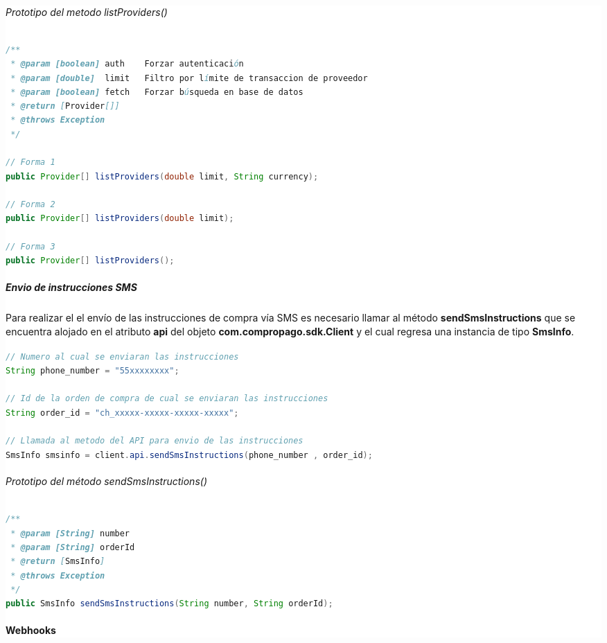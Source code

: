 ###### Prototipo del metodo listProviders()

```java
/**
 * @param [boolean] auth    Forzar autenticación
 * @param [double]  limit   Filtro por límite de transaccion de proveedor
 * @param [boolean] fetch   Forzar búsqueda en base de datos
 * @return [Provider[]]
 * @throws Exception
 */

// Forma 1
public Provider[] listProviders(double limit, String currency);

// Forma 2
public Provider[] listProviders(double limit);

// Forma 3
public Provider[] listProviders();

```

##### Envio de instrucciones SMS

Para realizar el el envío de las instrucciones de compra vía SMS es necesario llamar al método **sendSmsInstructions** 
que se encuentra alojado en el atributo **api** del objeto **com.compropago.sdk.Client** y el cual regresa una instancia de tipo 
**SmsInfo**.

```java
// Numero al cual se enviaran las instrucciones
String phone_number = "55xxxxxxxx";

// Id de la orden de compra de cual se enviaran las instrucciones
String order_id = "ch_xxxxx-xxxxx-xxxxx-xxxxx";

// Llamada al metodo del API para envio de las instrucciones
SmsInfo smsinfo = client.api.sendSmsInstructions(phone_number , order_id);
```

###### Prototipo del método sendSmsInstructions()

```java
/**
 * @param [String] number
 * @param [String] orderId
 * @return [SmsInfo]
 * @throws Exception
 */
public SmsInfo sendSmsInstructions(String number, String orderId);
```

#### Webhooks
